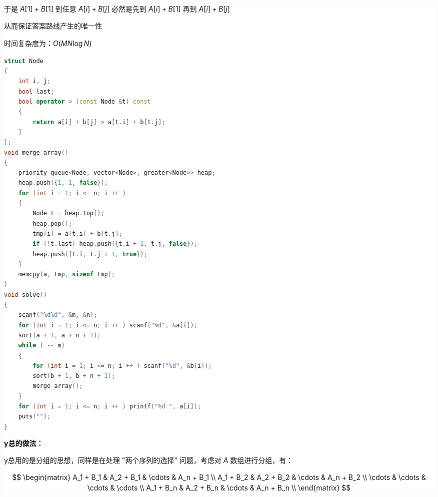 于是 $A[1] + B[1]$ 到任意 $A[i] + B[j]$ 必然是先到 $A[i] + B[1]$ 再到 $A[i] + B[j]$ 

从而保证答案路线产生的唯一性

时间复杂度为：$O(MN \log N)$

```cpp
struct Node
{
    int i, j;
    bool last;
    bool operator > (const Node &t) const
    {
        return a[i] + b[j] > a[t.i] + b[t.j];
    }
};
void merge_array()
{
    priority_queue<Node, vector<Node>, greater<Node>> heap;
    heap.push({1, 1, false});
    for (int i = 1; i <= n; i ++ )
    {
        Node t = heap.top();
        heap.pop();
        tmp[i] = a[t.i] + b[t.j];
        if (!t.last) heap.push({t.i + 1, t.j, false});
        heap.push({t.i, t.j + 1, true});
    }
    memcpy(a, tmp, sizeof tmp);
}
void solve()
{
    scanf("%d%d", &m, &n);
    for (int i = 1; i <= n; i ++ ) scanf("%d", &a[i]);
    sort(a + 1, a + n + 1);
    while ( -- m)
    {
        for (int i = 1; i <= n; i ++ ) scanf("%d", &b[i]);
        sort(b + 1, b + n + 1);
        merge_array();
    }
    for (int i = 1; i <= n; i ++ ) printf("%d ", a[i]);
    puts("");
}
```

**y总的做法：**

y总用的是分组的思想，同样是在处理 "两个序列的选择" 问题，考虑对 $A$ 数组进行分组，有：

$$
\begin{matrix}
A_1 + B_1 & A_2 + B_1 & \cdots & A_n + B_1 \\
A_1 + B_2 & A_2 + B_2 & \cdots & A_n + B_2 \\
\cdots & \cdots & \cdots & \cdots \\
A_1 + B_n & A_2 + B_n & \cdots & A_n + B_n \\
\end{matrix}
$$
